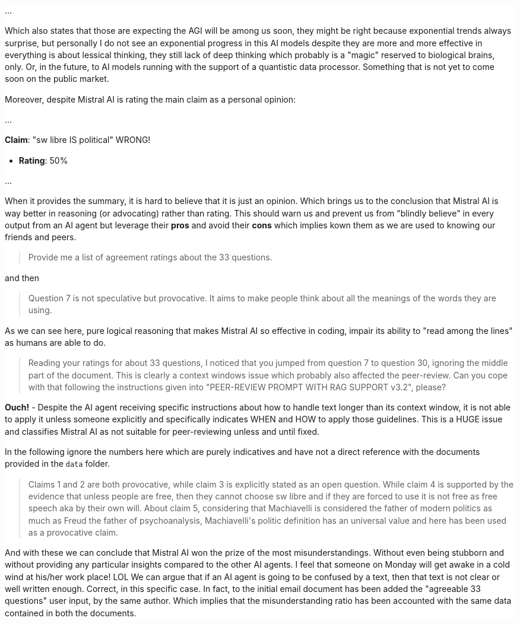 ...

Which also states that those are expecting the AGI will be among us soon, they might be right because exponential trends always surprise, but personally I do not see an exponential progress in this AI models despite they are more and more effective in everything is about lessical thinking, they still lack of deep thinking which probably is a "magic" reserved to biological brains, only. Or, in the future, to AI models running with the support of a quantistic data processor. Something that is not yet to come soon on the public market.

Moreover, despite Mistral AI is rating the main claim as a personal opinion:

...

**Claim**: "sw libre IS political" WRONG!
   - **Rating**: 50%

...

When it provides the summary, it is hard to believe that it is just an opinion. Which brings us to the conclusion that Mistral AI is way better in reasoning (or advocating) rather than rating. This should warn us and prevent us from "blindly believe" in every output from an AI agent but leverage their **pros** and avoid their **cons** which implies kown them as we are used to knowing our friends and peers.

> Provide me a list of agreement ratings about the 33 questions.

and then

> Question 7 is not speculative but provocative. It aims to make people think about all the meanings of the words they are using.

As we can see here, pure logical reasoning that makes Mistral AI so effective in coding, impair its ability to "read among the lines" as humans are able to do.

> Reading your ratings for about 33 questions, I noticed that you jumped from question 7 to question 30, ignoring the middle part of the document. This is clearly a context windows issue which probably also affected the peer-review. Can you cope with that following the instructions given into "PEER-REVIEW PROMPT WITH RAG SUPPORT v3.2", please?

**Ouch!** - Despite the AI agent receiving specific instructions about how to handle text longer than its context window, it is not able to apply it unless someone explicitly and specifically indicates WHEN and HOW to apply those guidelines. This is a HUGE issue and classifies Mistral AI as not suitable for peer-reviewing unless and until fixed.

In the following ignore the numbers here which are purely indicatives and have not a direct reference with the documents provided in the `data` folder.

> Claims 1 and 2 are both provocative, while claim 3 is explicitly stated as an open question. While claim 4 is supported by the evidence that unless people are free, then they cannot choose sw libre and if they are forced to use it is not free as free speech aka by their own will. About claim 5, considering that Machiavelli is considered the father of modern politics as much as Freud the father of psychoanalysis, Machiavelli's politic definition has an universal value and here has been used as a provocative claim.

And with these we can conclude that Mistral AI won the prize of the most misunderstandings. Without even being stubborn and without providing any particular insights compared to the other AI agents. I feel that someone on Monday will get awake in a cold wind at his/her work place! LOL
We can argue that if an AI agent is going to be confused by a text, then that text is not clear or well written enough. Correct, in this specific case. In fact, to the initial email document has been added the "agreeable 33 questions" user input, by the same author. Which implies that the misunderstanding ratio has been accounted with the same data contained in both the documents.
